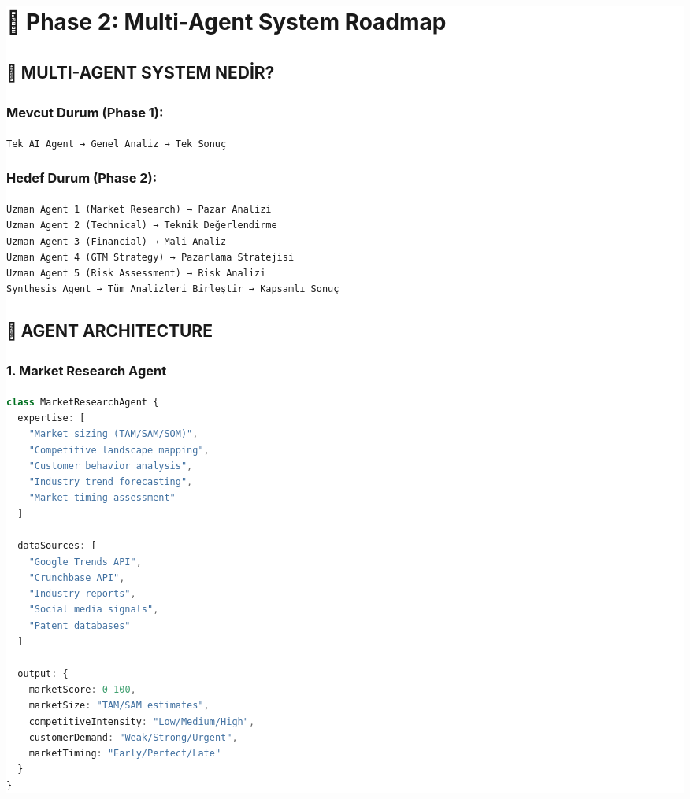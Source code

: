 # 🤖 Phase 2: Multi-Agent System Roadmap

## 🎯 MULTI-AGENT SYSTEM NEDİR?

### **Mevcut Durum (Phase 1):**
```
Tek AI Agent → Genel Analiz → Tek Sonuç
```

### **Hedef Durum (Phase 2):**
```
Uzman Agent 1 (Market Research) → Pazar Analizi
Uzman Agent 2 (Technical) → Teknik Değerlendirme  
Uzman Agent 3 (Financial) → Mali Analiz
Uzman Agent 4 (GTM Strategy) → Pazarlama Stratejisi
Uzman Agent 5 (Risk Assessment) → Risk Analizi
Synthesis Agent → Tüm Analizleri Birleştir → Kapsamlı Sonuç
```

## 🧠 AGENT ARCHITECTURE

### **1. Market Research Agent**
```typescript
class MarketResearchAgent {
  expertise: [
    "Market sizing (TAM/SAM/SOM)",
    "Competitive landscape mapping", 
    "Customer behavior analysis",
    "Industry trend forecasting",
    "Market timing assessment"
  ]
  
  dataSources: [
    "Google Trends API",
    "Crunchbase API", 
    "Industry reports",
    "Social media signals",
    "Patent databases"
  ]
  
  output: {
    marketScore: 0-100,
    marketSize: "TAM/SAM estimates",
    competitiveIntensity: "Low/Medium/High",
    customerDemand: "Weak/Strong/Urgent",
    marketTiming: "Early/Perfect/Late"
  }
}
```
